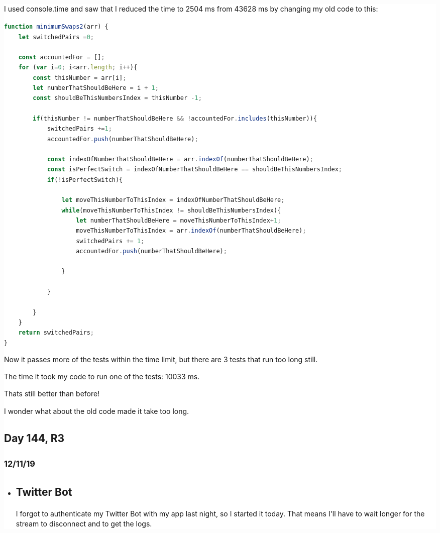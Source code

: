   I used console.time and saw that I reduced the time to 2504 ms from 43628 ms by changing my old code to this:

  ```javascript
  function minimumSwaps2(arr) {
      let switchedPairs =0;

      const accountedFor = [];
      for (var i=0; i<arr.length; i++){
          const thisNumber = arr[i];
          let numberThatShouldBeHere = i + 1;
          const shouldBeThisNumbersIndex = thisNumber -1;

          if(thisNumber != numberThatShouldBeHere && !accountedFor.includes(thisNumber)){
              switchedPairs +=1;
              accountedFor.push(numberThatShouldBeHere);

              const indexOfNumberThatShouldBeHere = arr.indexOf(numberThatShouldBeHere);
              const isPerfectSwitch = indexOfNumberThatShouldBeHere == shouldBeThisNumbersIndex;
              if(!isPerfectSwitch){

                  let moveThisNumberToThisIndex = indexOfNumberThatShouldBeHere;
                  while(moveThisNumberToThisIndex != shouldBeThisNumbersIndex){
                      let numberThatShouldBeHere = moveThisNumberToThisIndex+1;
                      moveThisNumberToThisIndex = arr.indexOf(numberThatShouldBeHere);
                      switchedPairs += 1;
                      accountedFor.push(numberThatShouldBeHere);

                  }

              }

          }
      }
      return switchedPairs;
  }
  ```

  Now it passes more of the tests within the time limit, but there are 3 tests that run too long still.

  The time it took my code to run one of the tests: 10033 ms.

  Thats still better than before!

  I wonder what about the old code made it take too long.

## Day 144, R3
### 12/11/19
- ## Twitter Bot
  I forgot to authenticate my Twitter Bot with my app last night, so I started it today. That means I'll have to wait longer for the stream to disconnect and to get the logs.
